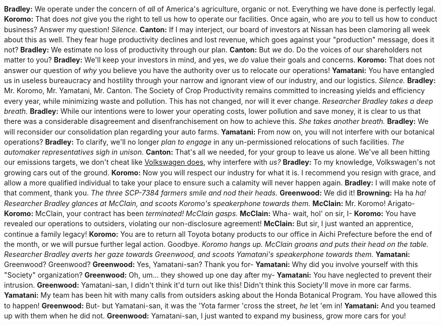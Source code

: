 **Bradley:** We operate under the concern of _all_ of America's agriculture, organic or not. Everything we have done is perfectly legal.
**Koromo:** That does _not_ give you the right to tell us how to operate our facilities. Once again, who are _you_ to tell us how to conduct business? Answer my question!
_Silence._
**Canton:** If I may interject, our board of investors at Nissan has been clamoring all week about this as well. They fear huge productivity declines and lost revenue, which goes against your "production" message, does it not?
**Bradley:** We estimate no loss of productivity through our plan.
**Canton:** But _we_ do. Do the voices of our shareholders not matter to you?
**Bradley:** We'll keep your investors in mind, and yes, we _do_ value their goals and concerns.
**Koromo:** That does not answer our question of _why_ you believe you have the authority over us to relocate our operations!
**Yamatani:** You have entangled us in useless bureaucracy and hostility through your narrow and ignorant view of our industry, and our logistics.
_Silence._
**Bradley:** Mr. Koromo, Mr. Yamatani, Mr. Canton. The Society of Crop Productivity remains committed to increasing yields and efficiency every year, while minimizing waste and pollution. This has not changed, nor will it ever change.
_Researcher Bradley takes a deep breath._
**Bradley:** While our intentions were to lower your operating costs, lower pollution and save money, it is clear to us that there was a considerable disagreement and disenfranchisement on how to achieve this.
_She takes another breath._
**Bradley:** We will reconsider our consolidation plan regarding your auto farms.
**Yamatani:** From now on, you will not interfere with our botanical operations?
**Bradley:** To clarify, we'll no longer _plan to engage_ in any un-permissioned relocations of such facilities.
_The automaker representatives sigh in unison._
**Canton:** That's all we needed, for your group to leave us alone. We've all been hitting our emissions targets, we don't cheat like [Volkswagen does](https://en.wikipedia.org/wiki/Volkswagen_emissions_scandal), why interfere with _us?_
**Bradley:** To my knowledge, Volkswagen's not growing cars out of the ground.
**Koromo:** Now you will respect our industry for what it is. I recommend you resign with grace, and allow a more qualified individual to take your place to ensure such a calamity will never happen again.
**Bradley:** I will make note of that comment, thank you.
_The three SCP-7384 farmers smile and nod their heads._
**Greenwood:** We did it!
**Browning:** Ha ha _ha!_
_Researcher Bradley glances at McClain, and scoots Koromo's speakerphone towards them._
**McClain:** Mr. Koromo! Arigato-
**Koromo:** McClain, your contract has been _terminated!_
_McClain gasps._
**McClain:** Wha- wait, hol' on sir, I-
**Koromo:** You have revealed our operations to outsiders, violating our non-disclosure agreement!
**McClain:** But sir, I just wanted an apprentice, continue a family legacy!
**Koromo:** You are to return all Toyota botany products to our office in Aichi Prefecture before the end of the month, or we will pursue further legal action. Goodbye.
_Koromo hangs up. McClain groans and puts their head on the table._
_Researcher Bradley averts her gaze towards Greenwood, and scoots Yamatani's speakerphone towards them._
**Yamatani:** Greenwood? Greenwood?
**Greenwood:** Yes, Yamatani-san? Thank you for-
**Yamatani:** Why did you involve yourself with this "Society" organization?
**Greenwood:** Oh, um… they showed up one day after my-
**Yamatani:** You have neglected to prevent their intrusion.
**Greenwood:** Yamatani-san, I didn't think it'd turn out like this! Didn't think this Society'll move in more car farms.
**Yamatani:** My team has been hit with many calls from outsiders asking about the Honda Botanical Program. You have allowed this to happen!
**Greenwood:** But- but Yamatani-san, it was the 'Yota farmer 'cross the street, _he_ let 'em in!
**Yamatani:** And you teamed up with them when he did not.
**Greenwood:** Yamatani-san, I just wanted to expand my business, grow more cars for you!